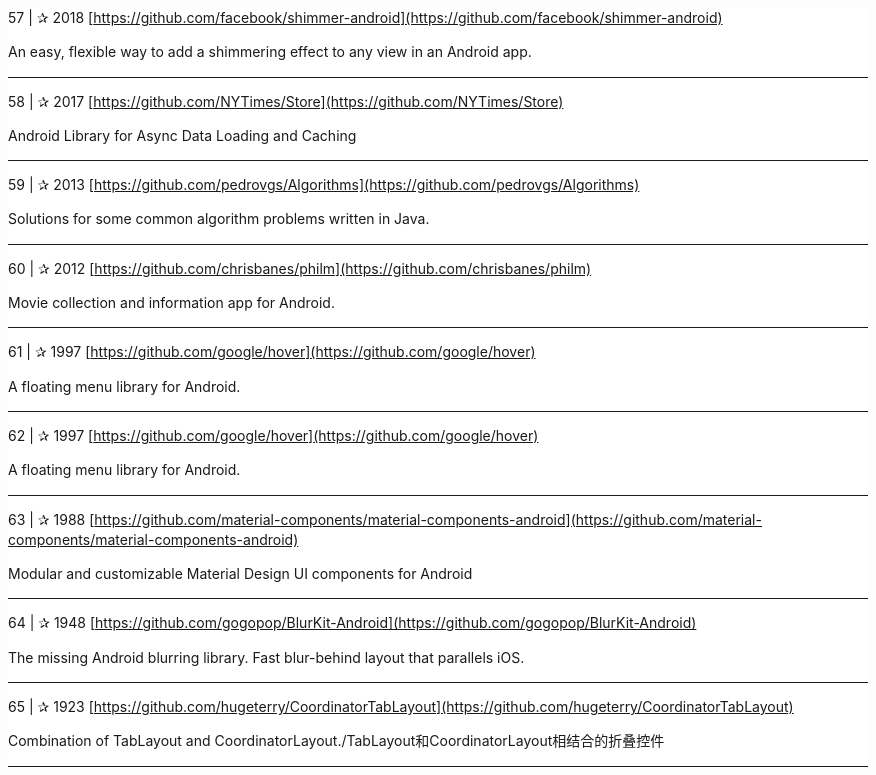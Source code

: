 57 |    ✰ 2018    [https://github.com/facebook/shimmer-android](https://github.com/facebook/shimmer-android)

An easy, flexible way to add a shimmering effect to any view in an Android app.


---

58 |    ✰ 2017    [https://github.com/NYTimes/Store](https://github.com/NYTimes/Store)

Android Library for Async Data Loading and Caching


---

59 |    ✰ 2013    [https://github.com/pedrovgs/Algorithms](https://github.com/pedrovgs/Algorithms)

Solutions for some common algorithm problems written in Java.


---

60 |    ✰ 2012    [https://github.com/chrisbanes/philm](https://github.com/chrisbanes/philm)

Movie collection and information app for Android.


---

61 |    ✰ 1997    [https://github.com/google/hover](https://github.com/google/hover)

A floating menu library for Android.


---

62 |    ✰ 1997    [https://github.com/google/hover](https://github.com/google/hover)

A floating menu library for Android.


---

63 |    ✰ 1988    [https://github.com/material-components/material-components-android](https://github.com/material-components/material-components-android)

Modular and customizable Material Design UI components for Android


---

64 |    ✰ 1948    [https://github.com/gogopop/BlurKit-Android](https://github.com/gogopop/BlurKit-Android)

The missing Android blurring library. Fast blur-behind layout that parallels iOS.


---

65 |    ✰ 1923    [https://github.com/hugeterry/CoordinatorTabLayout](https://github.com/hugeterry/CoordinatorTabLayout)

Combination of TabLayout and CoordinatorLayout./TabLayout和CoordinatorLayout相结合的折叠控件


---